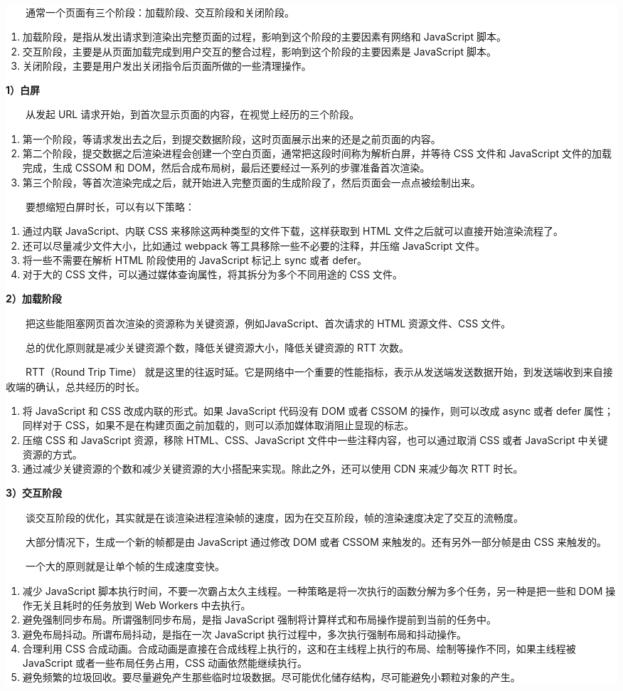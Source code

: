 &emsp;&emsp;通常一个页面有三个阶段：加载阶段、交互阶段和关闭阶段。
1. 加载阶段，是指从发出请求到渲染出完整页面的过程，影响到这个阶段的主要因素有网络和 JavaScript 脚本。
2. 交互阶段，主要是从页面加载完成到用户交互的整合过程，影响到这个阶段的主要因素是 JavaScript 脚本。
3. 关闭阶段，主要是用户发出关闭指令后页面所做的一些清理操作。

**1）白屏**

&emsp;&emsp;从发起 URL 请求开始，到首次显示页面的内容，在视觉上经历的三个阶段。
1. 第一个阶段，等请求发出去之后，到提交数据阶段，这时页面展示出来的还是之前页面的内容。
2. 第二个阶段，提交数据之后渲染进程会创建一个空白页面，通常把这段时间称为解析白屏，并等待 CSS 文件和 JavaScript 文件的加载完成，生成 CSSOM 和 DOM，然后合成布局树，最后还要经过一系列的步骤准备首次渲染。
3. 第三个阶段，等首次渲染完成之后，就开始进入完整页面的生成阶段了，然后页面会一点点被绘制出来。

&emsp;&emsp;要想缩短白屏时长，可以有以下策略：
1. 通过内联 JavaScript、内联 CSS 来移除这两种类型的文件下载，这样获取到 HTML 文件之后就可以直接开始渲染流程了。
2. 还可以尽量减少文件大小，比如通过 webpack 等工具移除一些不必要的注释，并压缩 JavaScript 文件。
3. 将一些不需要在解析 HTML 阶段使用的 JavaScript 标记上 sync 或者 defer。
4. 对于大的 CSS 文件，可以通过媒体查询属性，将其拆分为多个不同用途的 CSS 文件。

**2）加载阶段**

&emsp;&emsp;把这些能阻塞网页首次渲染的资源称为关键资源，例如JavaScript、首次请求的 HTML 资源文件、CSS 文件。

&emsp;&emsp;总的优化原则就是减少关键资源个数，降低关键资源大小，降低关键资源的 RTT 次数。

&emsp;&emsp;RTT（Round Trip Time） 就是这里的往返时延。它是网络中一个重要的性能指标，表示从发送端发送数据开始，到发送端收到来自接收端的确认，总共经历的时长。
1. 将 JavaScript 和 CSS 改成内联的形式。如果 JavaScript 代码没有 DOM 或者 CSSOM 的操作，则可以改成 async 或者 defer 属性；同样对于 CSS，如果不是在构建页面之前加载的，则可以添加媒体取消阻止显现的标志。
2. 压缩 CSS 和 JavaScript 资源，移除 HTML、CSS、JavaScript 文件中一些注释内容，也可以通过取消 CSS 或者 JavaScript 中关键资源的方式。
3. 通过减少关键资源的个数和减少关键资源的大小搭配来实现。除此之外，还可以使用 CDN 来减少每次 RTT 时长。

**3）交互阶段**

&emsp;&emsp;谈交互阶段的优化，其实就是在谈渲染进程渲染帧的速度，因为在交互阶段，帧的渲染速度决定了交互的流畅度。

&emsp;&emsp;大部分情况下，生成一个新的帧都是由 JavaScript 通过修改 DOM 或者 CSSOM 来触发的。还有另外一部分帧是由 CSS 来触发的。

&emsp;&emsp;一个大的原则就是让单个帧的生成速度变快。
1. 减少 JavaScript 脚本执行时间，不要一次霸占太久主线程。一种策略是将一次执行的函数分解为多个任务，另一种是把一些和 DOM 操作无关且耗时的任务放到 Web Workers 中去执行。
2. 避免强制同步布局。所谓强制同步布局，是指 JavaScript 强制将计算样式和布局操作提前到当前的任务中。
3. 避免布局抖动。所谓布局抖动，是指在一次 JavaScript 执行过程中，多次执行强制布局和抖动操作。
4. 合理利用 CSS 合成动画。合成动画是直接在合成线程上执行的，这和在主线程上执行的布局、绘制等操作不同，如果主线程被 JavaScript 或者一些布局任务占用，CSS 动画依然能继续执行。
5. 避免频繁的垃圾回收。要尽量避免产生那些临时垃圾数据。尽可能优化储存结构，尽可能避免小颗粒对象的产生。


